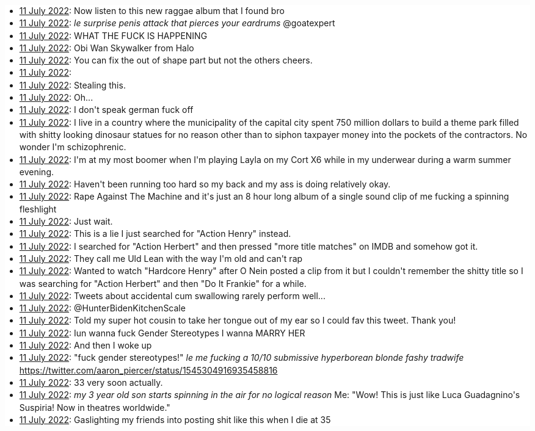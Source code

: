 * [11 July 2022](https://web.archive.org/web/20220711182145/https://twitter.com/BrahHotep/status/1546559886519050241): Now listen to this new raggae album that I found bro 
* [11 July 2022](https://web.archive.org/web/20220711182145/https://twitter.com/BrahHotep/status/1546559886519050241): *le surprise penis attack that pierces your eardrums* @goatexpert 
* [11 July 2022](https://web.archive.org/web/20220711181855/https://twitter.com/BrahHotep/status/1546559293909917696): WHAT THE FUCK IS HAPPENING 
* [11 July 2022](https://web.archive.org/web/20220711181855/https://twitter.com/BrahHotep/status/1546559293909917696): Obi Wan Skywalker from Halo 
* [11 July 2022](https://web.archive.org/web/20220711181857/https://twitter.com/BrahHotep/status/1546559197004849152): You can fix the out of shape part but not the others cheers. 
* [11 July 2022](https://web.archive.org/web/20220711175030/https://twitter.com/BrahHotep/status/1546552044517040129):  
* [11 July 2022](https://web.archive.org/web/20220711174942/https://twitter.com/BrahHotep/status/1546551986903990279): Stealing this. 
* [11 July 2022](https://web.archive.org/web/20220711173857/https://twitter.com/BrahHotep/status/1546548596463501313): Oh... 
* [11 July 2022](https://web.archive.org/web/20220711173857/https://twitter.com/BrahHotep/status/1546548596463501313): I don't speak german fuck off 
* [11 July 2022](https://web.archive.org/web/20220711173349/https://twitter.com/BrahHotep/status/1546547951304073218): I live in a country where the municipality of the capital city spent 750 million dollars to build a theme park filled with shitty looking dinosaur statues for no reason other than to siphon taxpayer money into the pockets of the contractors.  No wonder I'm schizophrenic. 
* [11 July 2022](https://web.archive.org/web/20220711173049/https://twitter.com/BrahHotep/status/1546547344451190784): I'm at my most boomer when I'm playing Layla on my Cort X6 while in my underwear during a warm summer evening. 
* [11 July 2022](https://web.archive.org/web/20220711170828/https://twitter.com/BrahHotep/status/1546539134797447168): Haven't been running too hard so my back and my ass is doing relatively okay. 
* [11 July 2022](https://web.archive.org/web/20220711165908/https://twitter.com/BrahHotep/status/1546539392042516481): Rape Against The Machine and it's just an 8 hour long album of a single sound clip of me fucking a spinning fleshlight 
* [11 July 2022](https://web.archive.org/web/20220711170828/https://twitter.com/BrahHotep/status/1546539134797447168): Just wait. 
* [11 July 2022](https://web.archive.org/web/20220711165717/https://twitter.com/BrahHotep/status/1546538922561396738): This is a lie I just searched for "Action Henry" instead. 
* [11 July 2022](https://web.archive.org/web/20220711165717/https://twitter.com/BrahHotep/status/1546538922561396738): I searched for "Action Herbert" and then pressed "more title matches" on IMDB and somehow got it. 
* [11 July 2022](https://web.archive.org/web/20220711165645/https://twitter.com/BrahHotep/status/1546538787551027200): They call me Uld Lean with the way I'm old and can't rap 
* [11 July 2022](https://web.archive.org/web/20220711165352/https://twitter.com/BrahHotep/status/1546538149974876165): Wanted to watch "Hardcore Henry" after O Nein posted a clip from it but I couldn't remember the shitty title so I was searching for "Action Herbert" and then "Do It Frankie" for a while. 
* [11 July 2022](https://web.archive.org/web/20220711165334/https://twitter.com/BrahHotep/status/1546537843824230403): Tweets about accidental cum swallowing rarely perform well... 
* [11 July 2022](https://web.archive.org/web/20220711155355/https://twitter.com/BrahHotep/status/1546522938244997120): @HunterBidenKitchenScale 
* [11 July 2022](https://web.archive.org/web/20220711145936/https://twitter.com/BrahHotep/status/1546509433802473474): Told my super hot cousin to take her tongue out of my ear so I could fav this tweet. Thank you! 
* [11 July 2022](https://web.archive.org/web/20220711145820/https://twitter.com/BrahHotep/status/1546509021242429440): Iun wanna fuck Gender Stereotypes I wanna MARRY HER 
* [11 July 2022](https://web.archive.org/web/20220711145752/https://twitter.com/BrahHotep/status/1546508679192666113): And then I woke up 
* [11 July 2022](https://web.archive.org/web/20220711145752/https://twitter.com/BrahHotep/status/1546508679192666113): "fuck gender stereotypes!"  *le me fucking a 10/10 submissive hyperborean blonde fashy tradwife*  https://twitter.com/aaron_piercer/status/1545304916935458816 
* [11 July 2022](https://web.archive.org/web/20220711145605/https://twitter.com/BrahHotep/status/1546508313868779522): 33 very soon actually. 
* [11 July 2022](https://web.archive.org/web/20220711145515/https://twitter.com/BrahHotep/status/1546508154267115528): *my 3 year old son starts spinning in the air for no logical reason*  Me: "Wow! This is just like Luca Guadagnino's Suspiria! Now in theatres worldwide." 
* [11 July 2022](https://web.archive.org/web/20220711145605/https://twitter.com/BrahHotep/status/1546508313868779522): Gaslighting my friends into posting shit like this when I die at 35 